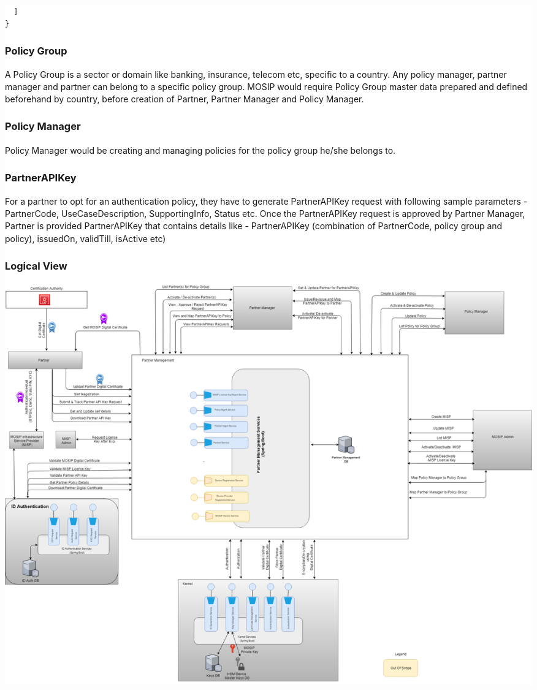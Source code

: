 ```javascript
  ]
}
```

### Policy Group

A Policy Group is a sector or domain like banking, insurance, telecom etc, specific to a country. Any policy manager, partner manager and partner can belong to a specific policy group. MOSIP would require Policy Group master data prepared and defined beforehand by country, before creation of Partner, Partner Manager and Policy Manager.

### Policy Manager

Policy Manager would be creating and managing policies for the policy group he/she belongs to.

### PartnerAPIKey

For a partner to opt for an authentication policy, they have to generate PartnerAPIKey request with following sample parameters - PartnerCode, UseCaseDescription, SupportingInfo, Status etc. Once the PartnerAPIKey request is approved by Partner Manager, Partner is provided PartnerAPIKey that contains details like - PartnerAPIKey \(combination of PartnerCode, policy group and policy\), issuedOn, validTill, isActive etc\)

### Logical View

![Partner Management Logical View](../../.gitbook/assets/partner_management_logical_diagram.png)
